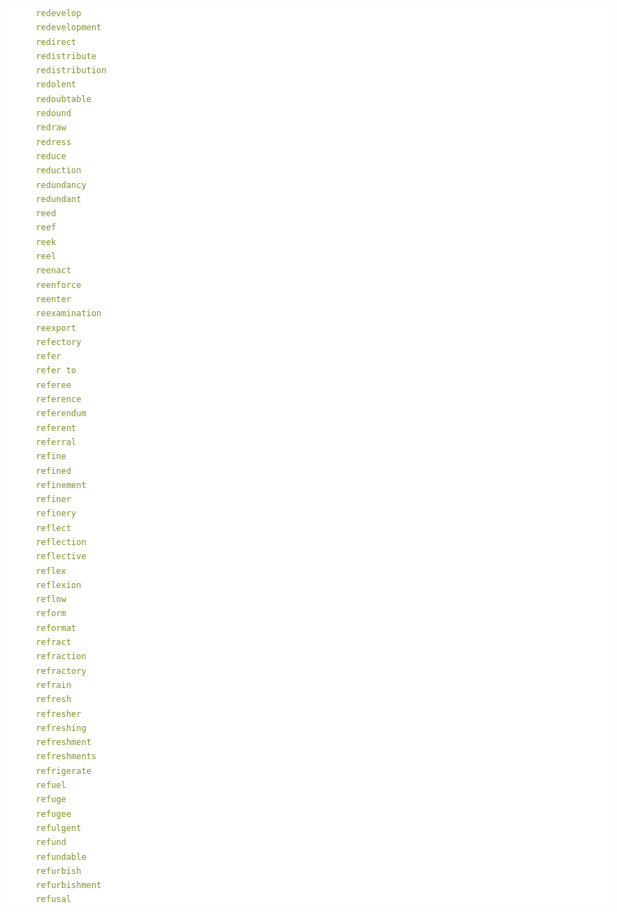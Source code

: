 ```yaml
      redevelop
      redevelopment
      redirect
      redistribute
      redistribution
      redolent
      redoubtable
      redound
      redraw
      redress
      reduce
      reduction
      redundancy
      redundant
      reed
      reef
      reek
      reel
      reenact
      reenforce
      reenter
      reexamination
      reexport
      refectory
      refer
      refer to
      referee
      reference
      referendum
      referent
      referral
      refine
      refined
      refinement
      refiner
      refinery
      reflect
      reflection
      reflective
      reflex
      reflexion
      reflow
      reform
      reformat
      refract
      refraction
      refractory
      refrain
      refresh
      refresher
      refreshing
      refreshment
      refreshments
      refrigerate
      refuel
      refuge
      refugee
      refulgent
      refund
      refundable
      refurbish
      refurbishment
      refusal
```